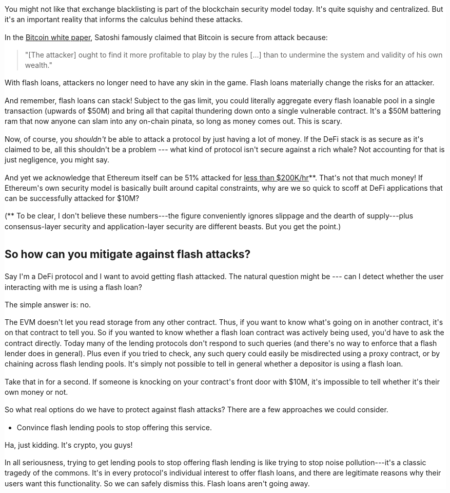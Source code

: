 You might not like that exchange blacklisting is part of the blockchain security model today. It's quite squishy and centralized. But it's an important reality that informs the calculus behind these attacks.

In the [Bitcoin white paper](https://bitcoin.org/bitcoin.pdf), Satoshi famously claimed that Bitcoin is secure from attack because:

> "[The attacker] ought to find it more profitable to play by the rules [...] than to undermine the system and validity of his own wealth."

With flash loans, attackers no longer need to have any skin in the game. Flash loans materially change the risks for an attacker.

And remember, flash loans can stack! Subject to the gas limit, you could literally aggregate every flash loanable pool in a single transaction (upwards of $50M) and bring all that capital thundering down onto a single vulnerable contract. It's a $50M battering ram that now anyone can slam into any on-chain pinata, so long as money comes out. This is scary.

Now, of course, you *shouldn't* be able to attack a protocol by just having a lot of money. If the DeFi stack is as secure as it's claimed to be, all this shouldn't be a problem --- what kind of protocol isn't secure against a rich whale? Not accounting for that is just negligence, you might say.

And yet we acknowledge that Ethereum itself can be 51% attacked for [less than $200K/hr](https://www.crypto51.app/)**. That's not that much money! If Ethereum's own security model is basically built around capital constraints, why are we so quick to scoff at DeFi applications that can be successfully attacked for $10M?

(** To be clear, I don't believe these numbers---the figure conveniently ignores slippage and the dearth of supply---plus consensus-layer security and application-layer security are different beasts. But you get the point.)

## So how can you mitigate against flash attacks?

Say I'm a DeFi protocol and I want to avoid getting flash attacked. The natural question might be --- can I detect whether the user interacting with me is using a flash loan?

The simple answer is: no.

The EVM doesn't let you read storage from any other contract. Thus, if you want to know what's going on in another contract, it's on that contract to tell you. So if you wanted to know whether a flash loan contract was actively being used, you'd have to ask the contract directly. Today many of the lending protocols don't respond to such queries (and there's no way to enforce that a flash lender does in general). Plus even if you tried to check, any such query could easily be misdirected using a proxy contract, or by chaining across flash lending pools. It's simply not possible to tell in general whether a depositor is using a flash loan.

Take that in for a second. If someone is knocking on your contract's front door with $10M, it's impossible to tell whether it's their own money or not.

So what real options do we have to protect against flash attacks? There are a few approaches we could consider.

-   Convince flash lending pools to stop offering this service.

Ha, just kidding. It's crypto, you guys!

In all seriousness, trying to get lending pools to stop offering flash lending is like trying to stop noise pollution---it's a classic tragedy of the commons. It's in every protocol's individual interest to offer flash loans, and there are legitimate reasons why their users want this functionality. So we can safely dismiss this. Flash loans aren't going away.
